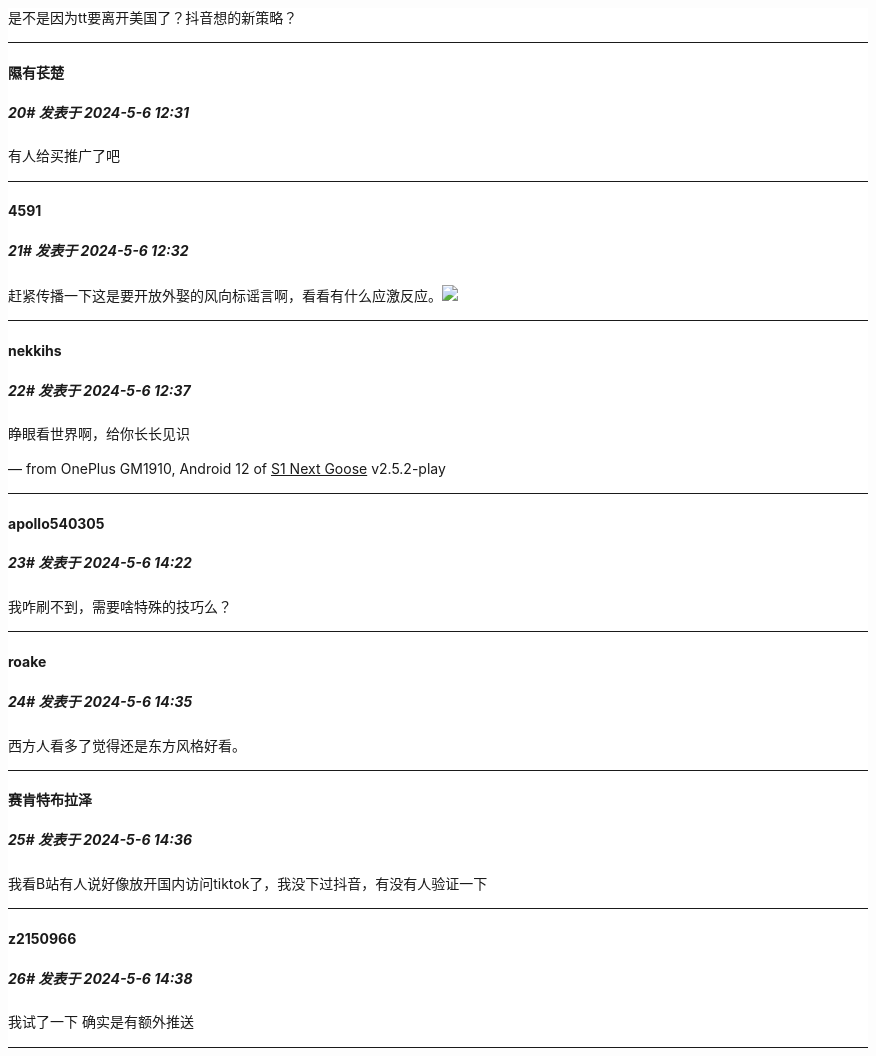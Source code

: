 是不是因为tt要离开美国了？抖音想的新策略？

*****

####  隰有苌楚  
##### 20#       发表于 2024-5-6 12:31

有人给买推广了吧

*****

####  4591  
##### 21#       发表于 2024-5-6 12:32

赶紧传播一下这是要开放外娶的风向标谣言啊，看看有什么应激反应。<img src="https://static.saraba1st.com/image/smiley/face2017/037.png" referrerpolicy="no-referrer">

*****

####  nekkihs  
##### 22#       发表于 2024-5-6 12:37

睁眼看世界啊，给你长长见识

— from OnePlus GM1910, Android 12 of [S1 Next Goose](https://pan.baidu.com/s/1mi43uRm) v2.5.2-play

*****

####  apollo540305  
##### 23#       发表于 2024-5-6 14:22

我咋刷不到，需要啥特殊的技巧么？

*****

####  roake  
##### 24#       发表于 2024-5-6 14:35

西方人看多了觉得还是东方风格好看。

*****

####  赛肯特布拉泽  
##### 25#       发表于 2024-5-6 14:36

我看B站有人说好像放开国内访问tiktok了，我没下过抖音，有没有人验证一下

*****

####  z2150966  
##### 26#       发表于 2024-5-6 14:38

我试了一下 确实是有额外推送

*****
